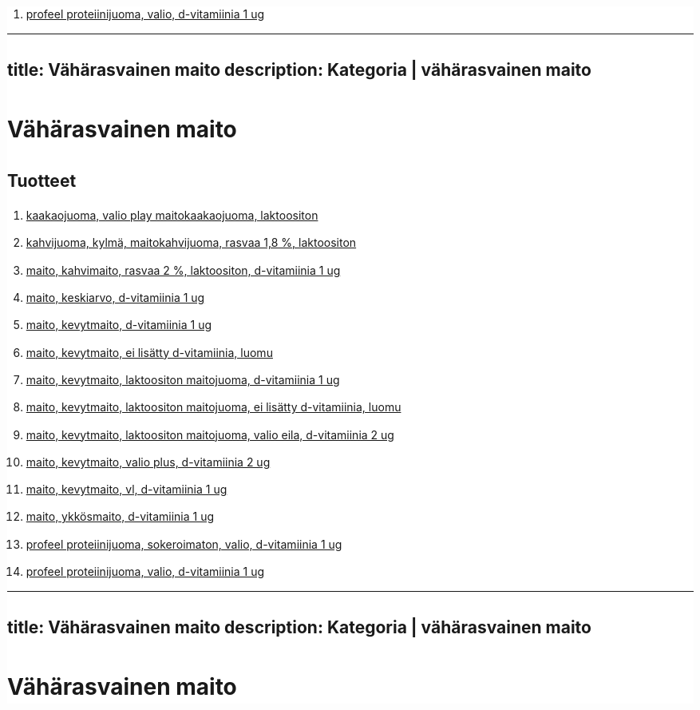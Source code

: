 1. [profeel proteiinijuoma, valio, d-vitamiinia 1 ug](/profeel-proteiinijuoma-valio-d-vitamiinia-1-ug)
---
title: Vähärasvainen maito
description: Kategoria | vähärasvainen maito
---

# Vähärasvainen maito

## Tuotteet

1. [kaakaojuoma, valio play maitokaakaojuoma, laktoositon](/kaakaojuoma-valio-play-maitokaakaojuoma-laktoositon)

1. [kahvijuoma, kylmä, maitokahvijuoma, rasvaa 1,8 %, laktoositon](/kahvijuoma-kylma-maitokahvijuoma-rasvaa-1-8-laktoositon)

1. [maito, kahvimaito, rasvaa 2 %, laktoositon, d-vitamiinia 1 ug](/maito-kahvimaito-rasvaa-2-laktoositon-d-vitamiinia-1-ug)

1. [maito, keskiarvo, d-vitamiinia 1 ug](/maito-keskiarvo-d-vitamiinia-1-ug)

1. [maito, kevytmaito, d-vitamiinia 1 ug](/maito-kevytmaito-d-vitamiinia-1-ug)

1. [maito, kevytmaito, ei lisätty d-vitamiinia, luomu](/maito-kevytmaito-ei-lisatty-d-vitamiinia-luomu)

1. [maito, kevytmaito, laktoositon maitojuoma, d-vitamiinia 1 ug](/maito-kevytmaito-laktoositon-maitojuoma-d-vitamiinia-1-ug)

1. [maito, kevytmaito, laktoositon maitojuoma, ei lisätty d-vitamiinia, luomu](/maito-kevytmaito-laktoositon-maitojuoma-ei-lisatty-d-vitamiinia-luomu)

1. [maito, kevytmaito, laktoositon maitojuoma, valio eila, d-vitamiinia 2 ug](/maito-kevytmaito-laktoositon-maitojuoma-valio-eila-d-vitamiinia-2-ug)

1. [maito, kevytmaito, valio plus, d-vitamiinia 2 ug](/maito-kevytmaito-valio-plus-d-vitamiinia-2-ug)

1. [maito, kevytmaito, vl, d-vitamiinia 1 ug](/maito-kevytmaito-vl-d-vitamiinia-1-ug)

1. [maito, ykkösmaito, d-vitamiinia 1 ug](/maito-ykkosmaito-d-vitamiinia-1-ug)

1. [profeel proteiinijuoma, sokeroimaton, valio, d-vitamiinia 1 ug](/profeel-proteiinijuoma-sokeroimaton-valio-d-vitamiinia-1-ug)

1. [profeel proteiinijuoma, valio, d-vitamiinia 1 ug](/profeel-proteiinijuoma-valio-d-vitamiinia-1-ug)
---
title: Vähärasvainen maito
description: Kategoria | vähärasvainen maito
---

# Vähärasvainen maito
